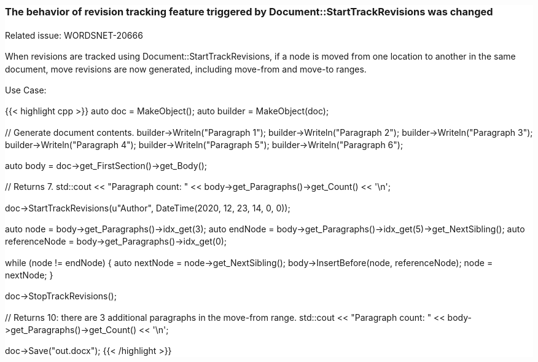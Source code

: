 ### The behavior of revision tracking feature triggered by Document::StartTrackRevisions was changed

Related issue: WORDSNET-20666

When revisions are tracked using Document::StartTrackRevisions, if a node is moved from one location to another in the same document, move revisions are now generated, including move-from and move-to ranges.

Use Case:

{{< highlight cpp >}}
auto doc = MakeObject<Document>();
auto builder = MakeObject<DocumentBuilder>(doc);
 
// Generate document contents.
builder->Writeln("Paragraph 1");
builder->Writeln("Paragraph 2");
builder->Writeln("Paragraph 3");
builder->Writeln("Paragraph 4");
builder->Writeln("Paragraph 5");
builder->Writeln("Paragraph 6");
 
auto body = doc->get_FirstSection()->get_Body();
 
// Returns 7.
std::cout << "Paragraph count: " << body->get_Paragraphs()->get_Count() << '\n';
 
doc->StartTrackRevisions(u"Author", DateTime(2020, 12, 23, 14, 0, 0));
 
auto node = body->get_Paragraphs()->idx_get(3);
auto endNode = body->get_Paragraphs()->idx_get(5)->get_NextSibling();
auto referenceNode = body->get_Paragraphs()->idx_get(0);
 
while (node != endNode)
{
    auto nextNode = node->get_NextSibling();
    body->InsertBefore(node, referenceNode);
    node = nextNode;
}
 
doc->StopTrackRevisions();
 
// Returns 10: there are 3 additional paragraphs in the move-from range.
std::cout << "Paragraph count: " << body->get_Paragraphs()->get_Count() << '\n';
 
doc->Save("out.docx");
{{< /highlight >}}

